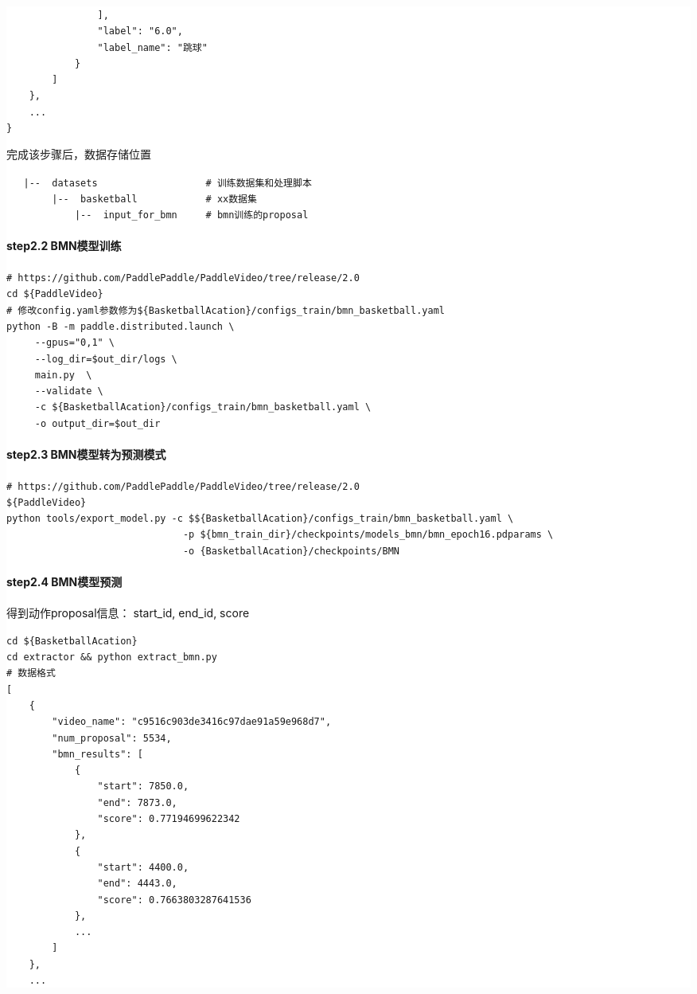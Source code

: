 ```
                ],
                "label": "6.0",
                "label_name": "跳球"
            }
        ]
    },
    ...
}
```
完成该步骤后，数据存储位置
```
   |--  datasets                   # 训练数据集和处理脚本
        |--  basketball            # xx数据集
            |--  input_for_bmn     # bmn训练的proposal         
```

#### step2.2  BMN模型训练
```
# https://github.com/PaddlePaddle/PaddleVideo/tree/release/2.0
cd ${PaddleVideo}
# 修改config.yaml参数修为${BasketballAcation}/configs_train/bmn_basketball.yaml
python -B -m paddle.distributed.launch \
     --gpus="0,1" \
     --log_dir=$out_dir/logs \
     main.py  \
     --validate \
     -c ${BasketballAcation}/configs_train/bmn_basketball.yaml \
     -o output_dir=$out_dir
```

#### step2.3 BMN模型转为预测模式
```
# https://github.com/PaddlePaddle/PaddleVideo/tree/release/2.0
${PaddleVideo}
python tools/export_model.py -c $${BasketballAcation}/configs_train/bmn_basketball.yaml \
                               -p ${bmn_train_dir}/checkpoints/models_bmn/bmn_epoch16.pdparams \
                               -o {BasketballAcation}/checkpoints/BMN
```

#### step2.4  BMN模型预测
得到动作proposal信息： start_id, end_id, score
```
cd ${BasketballAcation}
cd extractor && python extract_bmn.py
# 数据格式
[
    {
        "video_name": "c9516c903de3416c97dae91a59e968d7",
        "num_proposal": 5534,
        "bmn_results": [
            {
                "start": 7850.0,
                "end": 7873.0,
                "score": 0.77194699622342
            },
            {
                "start": 4400.0,
                "end": 4443.0,
                "score": 0.7663803287641536
            },
            ...
        ]
    },
    ...
```